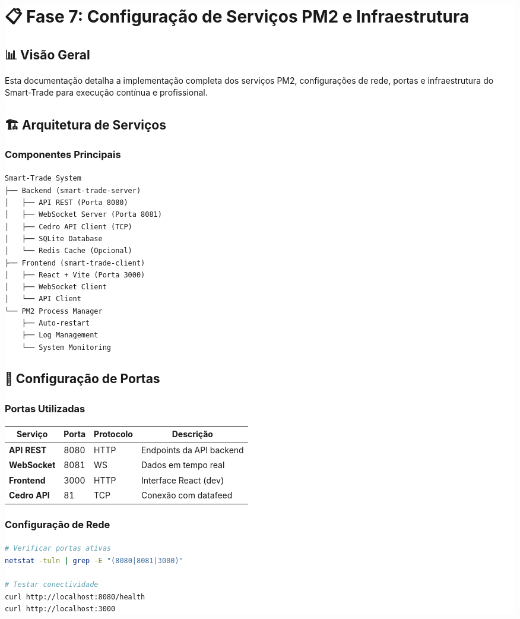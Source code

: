 # 📋 Fase 7: Configuração de Serviços PM2 e Infraestrutura

## 📊 Visão Geral

Esta documentação detalha a implementação completa dos serviços PM2, configurações de rede, portas e infraestrutura do Smart-Trade para execução contínua e profissional.

## 🏗️ Arquitetura de Serviços

### Componentes Principais
```
Smart-Trade System
├── Backend (smart-trade-server)
│   ├── API REST (Porta 8080)
│   ├── WebSocket Server (Porta 8081)
│   ├── Cedro API Client (TCP)
│   ├── SQLite Database
│   └── Redis Cache (Opcional)
├── Frontend (smart-trade-client)
│   ├── React + Vite (Porta 3000)
│   ├── WebSocket Client
│   └── API Client
└── PM2 Process Manager
    ├── Auto-restart
    ├── Log Management
    └── System Monitoring
```

## 🔌 Configuração de Portas

### Portas Utilizadas
| Serviço | Porta | Protocolo | Descrição |
|---------|-------|-----------|-----------|
| **API REST** | 8080 | HTTP | Endpoints da API backend |
| **WebSocket** | 8081 | WS | Dados em tempo real |
| **Frontend** | 3000 | HTTP | Interface React (dev) |
| **Cedro API** | 81 | TCP | Conexão com datafeed |

### Configuração de Rede
```bash
# Verificar portas ativas
netstat -tuln | grep -E "(8080|8081|3000)"

# Testar conectividade
curl http://localhost:8080/health
curl http://localhost:3000
```
